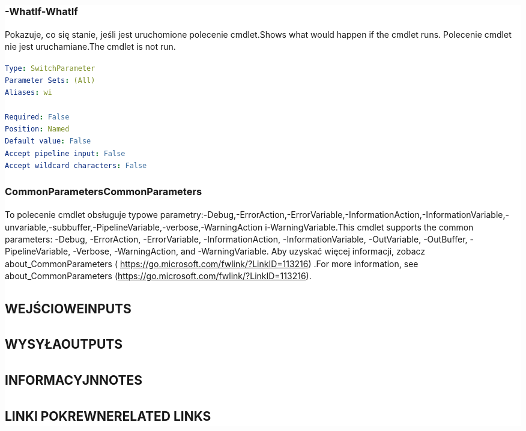 ### <span data-ttu-id="bc899-169">-WhatIf</span><span class="sxs-lookup"><span data-stu-id="bc899-169">-WhatIf</span></span>
<span data-ttu-id="bc899-170">Pokazuje, co się stanie, jeśli jest uruchomione polecenie cmdlet.</span><span class="sxs-lookup"><span data-stu-id="bc899-170">Shows what would happen if the cmdlet runs.</span></span>
<span data-ttu-id="bc899-171">Polecenie cmdlet nie jest uruchamiane.</span><span class="sxs-lookup"><span data-stu-id="bc899-171">The cmdlet is not run.</span></span>

```yaml
Type: SwitchParameter
Parameter Sets: (All)
Aliases: wi

Required: False
Position: Named
Default value: False
Accept pipeline input: False
Accept wildcard characters: False
```

### <span data-ttu-id="bc899-172">CommonParameters</span><span class="sxs-lookup"><span data-stu-id="bc899-172">CommonParameters</span></span>
<span data-ttu-id="bc899-173">To polecenie cmdlet obsługuje typowe parametry:-Debug,-ErrorAction,-ErrorVariable,-InformationAction,-InformationVariable,-unvariable,-subbuffer,-PipelineVariable,-verbose,-WarningAction i-WarningVariable.</span><span class="sxs-lookup"><span data-stu-id="bc899-173">This cmdlet supports the common parameters: -Debug, -ErrorAction, -ErrorVariable, -InformationAction, -InformationVariable, -OutVariable, -OutBuffer, -PipelineVariable, -Verbose, -WarningAction, and -WarningVariable.</span></span> <span data-ttu-id="bc899-174">Aby uzyskać więcej informacji, zobacz about_CommonParameters ( https://go.microsoft.com/fwlink/?LinkID=113216) .</span><span class="sxs-lookup"><span data-stu-id="bc899-174">For more information, see about_CommonParameters (https://go.microsoft.com/fwlink/?LinkID=113216).</span></span>

## <span data-ttu-id="bc899-175">WEJŚCIOWE</span><span class="sxs-lookup"><span data-stu-id="bc899-175">INPUTS</span></span>

## <span data-ttu-id="bc899-176">WYSYŁA</span><span class="sxs-lookup"><span data-stu-id="bc899-176">OUTPUTS</span></span>

## <span data-ttu-id="bc899-177">INFORMACYJN</span><span class="sxs-lookup"><span data-stu-id="bc899-177">NOTES</span></span>

## <span data-ttu-id="bc899-178">LINKI POKREWNE</span><span class="sxs-lookup"><span data-stu-id="bc899-178">RELATED LINKS</span></span>

